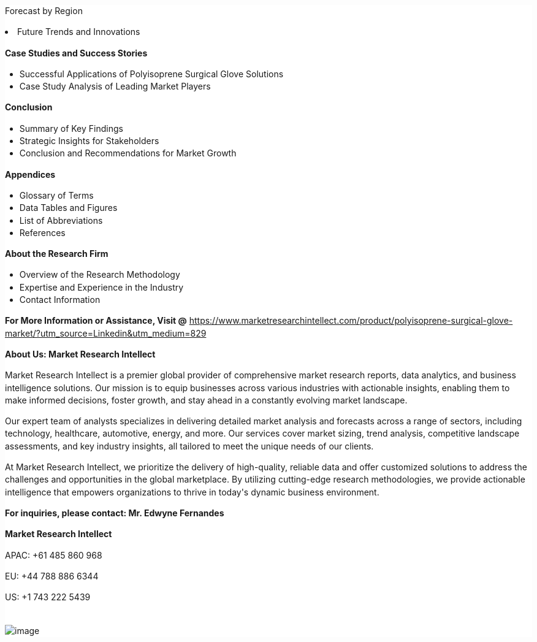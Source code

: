 Forecast by Region</li><li>Future Trends and Innovations</li></ul><p><strong>Case Studies and Success Stories</strong></p><ul><li>Successful Applications of Polyisoprene Surgical Glove Solutions</li><li>Case Study Analysis of Leading Market Players</li></ul><p><strong>Conclusion</strong></p><ul><li>Summary of Key Findings</li><li>Strategic Insights for Stakeholders</li><li>Conclusion and Recommendations for Market Growth</li></ul><p><strong>Appendices</strong></p><ul><li>Glossary of Terms</li><li>Data Tables and Figures</li><li>List of Abbreviations</li><li>References</li></ul><p><strong>About the Research Firm</strong></p><ul><li>Overview of the Research Methodology</li><li>Expertise and Experience in the Industry</li><li>Contact Information</li></ul></div><div class="article-main__content" data-test-id="publishing-text-block"><p><span class="font-[700]"><strong>For More Information or Assistance, Visit @</strong>&nbsp;<a href="https://www.marketresearchintellect.com/product/polyisoprene-surgical-glove-market/?utm_source=Linkedin&utm_medium=829">https://www.marketresearchintellect.com/product/polyisoprene-surgical-glove-market/?utm_source=Linkedin&utm_medium=829</a></span></p><p><strong>About Us: Market Research Intellect</strong></p><p>Market Research Intellect is a premier global provider of comprehensive market research reports, data analytics, and business intelligence solutions. Our mission is to equip businesses across various industries with actionable insights, enabling them to make informed decisions, foster growth, and stay ahead in a constantly evolving market landscape.</p><p>Our expert team of analysts specializes in delivering detailed market analysis and forecasts across a range of sectors, including technology, healthcare, automotive, energy, and more. Our services cover market sizing, trend analysis, competitive landscape assessments, and key industry insights, all tailored to meet the unique needs of our clients.</p><p>At Market Research Intellect, we prioritize the delivery of high-quality, reliable data and offer customized solutions to address the challenges and opportunities in the global marketplace. By utilizing cutting-edge research methodologies, we provide actionable intelligence that empowers organizations to thrive in today's dynamic business environment.</p><p><strong>For inquiries, please contact: Mr. Edwyne Fernandes</strong></p><p><strong>Market Research Intellect</strong></p><p>APAC: +61 485 860 968</p><p>EU: +44 788 886 6344</p><p>US: +1 743 222 5439</p></div><div class="article-main__content" data-test-id="publishing-text-block">&nbsp;</div>
![image](https://github.com/user-attachments/assets/b5ff3fad-75eb-4b61-8249-8f333d6d1db5)
